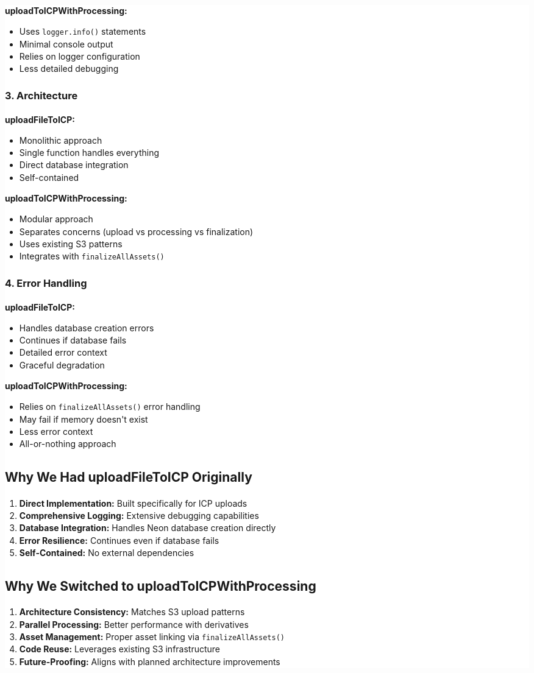 **uploadToICPWithProcessing:**

- Uses `logger.info()` statements
- Minimal console output
- Relies on logger configuration
- Less detailed debugging

### 3. Architecture

**uploadFileToICP:**

- Monolithic approach
- Single function handles everything
- Direct database integration
- Self-contained

**uploadToICPWithProcessing:**

- Modular approach
- Separates concerns (upload vs processing vs finalization)
- Uses existing S3 patterns
- Integrates with `finalizeAllAssets()`

### 4. Error Handling

**uploadFileToICP:**

- Handles database creation errors
- Continues if database fails
- Detailed error context
- Graceful degradation

**uploadToICPWithProcessing:**

- Relies on `finalizeAllAssets()` error handling
- May fail if memory doesn't exist
- Less error context
- All-or-nothing approach

## Why We Had uploadFileToICP Originally

1. **Direct Implementation:** Built specifically for ICP uploads
2. **Comprehensive Logging:** Extensive debugging capabilities
3. **Database Integration:** Handles Neon database creation directly
4. **Error Resilience:** Continues even if database fails
5. **Self-Contained:** No external dependencies

## Why We Switched to uploadToICPWithProcessing

1. **Architecture Consistency:** Matches S3 upload patterns
2. **Parallel Processing:** Better performance with derivatives
3. **Asset Management:** Proper asset linking via `finalizeAllAssets()`
4. **Code Reuse:** Leverages existing S3 infrastructure
5. **Future-Proofing:** Aligns with planned architecture improvements
